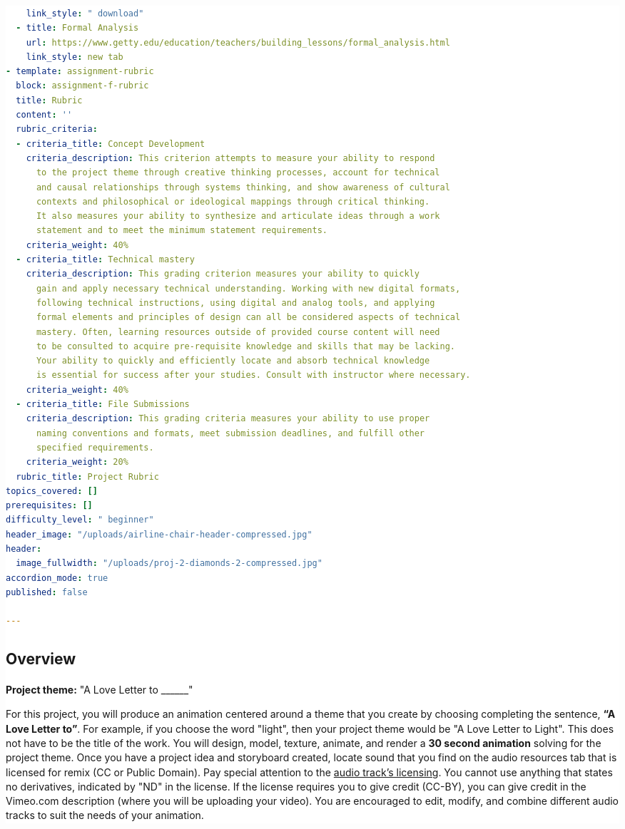 ```yaml
    link_style: " download"
  - title: Formal Analysis
    url: https://www.getty.edu/education/teachers/building_lessons/formal_analysis.html
    link_style: new tab
- template: assignment-rubric
  block: assignment-f-rubric
  title: Rubric
  content: ''
  rubric_criteria:
  - criteria_title: Concept Development
    criteria_description: This criterion attempts to measure your ability to respond
      to the project theme through creative thinking processes, account for technical
      and causal relationships through systems thinking, and show awareness of cultural
      contexts and philosophical or ideological mappings through critical thinking.
      It also measures your ability to synthesize and articulate ideas through a work
      statement and to meet the minimum statement requirements.
    criteria_weight: 40%
  - criteria_title: Technical mastery
    criteria_description: This grading criterion measures your ability to quickly
      gain and apply necessary technical understanding. Working with new digital formats,
      following technical instructions, using digital and analog tools, and applying
      formal elements and principles of design can all be considered aspects of technical
      mastery. Often, learning resources outside of provided course content will need
      to be consulted to acquire pre-requisite knowledge and skills that may be lacking.
      Your ability to quickly and efficiently locate and absorb technical knowledge
      is essential for success after your studies. Consult with instructor where necessary.
    criteria_weight: 40%
  - criteria_title: File Submissions
    criteria_description: This grading criteria measures your ability to use proper
      naming conventions and formats, meet submission deadlines, and fulfill other
      specified requirements.
    criteria_weight: 20%
  rubric_title: Project Rubric
topics_covered: []
prerequisites: []
difficulty_level: " beginner"
header_image: "/uploads/airline-chair-header-compressed.jpg"
header:
  image_fullwidth: "/uploads/proj-2-diamonds-2-compressed.jpg"
accordion_mode: true
published: false

---
```

## Overview

**Project theme:** "A Love Letter to ______"

For this project, you will produce an animation centered around a theme that you create by choosing completing the sentence, **“A Love Letter to”**. For example, if you choose the word "light", then your project theme would be "A Love Letter to Light". This does not have to be the title of the work. You will design, model, texture, animate, and render a **30 second animation** solving for the project theme. Once you have a project idea and storyboard created, locate sound that you find on the audio resources tab that is licensed for remix (CC or Public Domain). Pay special attention to the [audio track’s licensing](http://freemusicarchive.org/curator/Video/blog/Not_All_Music_on_FMA_is_Licensed_for_Video). You cannot use anything that states no derivatives, indicated by "ND" in the license. If the license requires you to give credit (CC-BY), you can give credit in the Vimeo.com description (where you will be uploading your video). You are encouraged to edit, modify, and combine different audio tracks to suit the needs of your animation.
